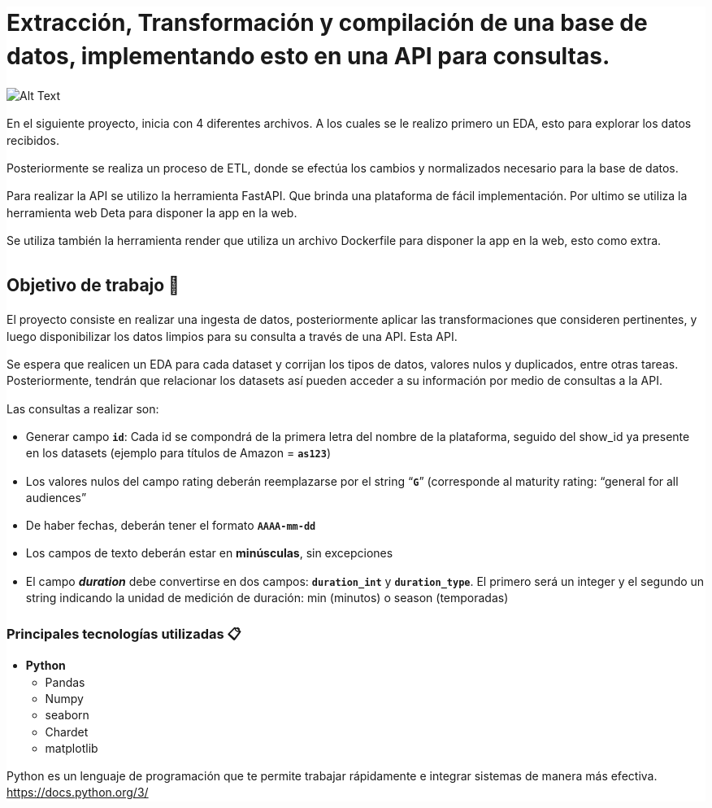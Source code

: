 # Extracción, Transformación y compilación de una base de datos, implementando esto en una API para consultas.

![Alt Text](https://labibliotecadealexandria.com/wp-content/uploads/2022/07/Etapas-do-Data-Science-para-aplicar-na-sua-empresa.gif)

En el siguiente proyecto, inicia con 4 diferentes archivos. A los cuales se le realizo primero un EDA, esto para explorar los datos recibidos. 

Posteriormente se realiza un proceso de ETL, donde se efectúa los cambios y normalizados necesario para la base de datos. 

Para realizar la API se utilizo la herramienta FastAPI. Que brinda una plataforma de fácil implementación. Por ultimo se utiliza la herramienta web Deta para disponer la app en la web.

Se utiliza también la herramienta render que utiliza un archivo Dockerfile para disponer la app en la web, esto como extra.

## Objetivo de trabajo 🚀

El proyecto consiste en realizar una ingesta de datos, posteriormente aplicar las transformaciones que consideren pertinentes, y luego disponibilizar los datos limpios para su consulta a través de una API. Esta API.

Se espera que realicen un EDA para cada dataset y corrijan los tipos de datos, valores nulos y duplicados, entre otras tareas. Posteriormente, tendrán que relacionar los datasets así pueden acceder a su información por medio de consultas a la API.

Las consultas a realizar son:

+ Generar campo **`id`**: Cada id se compondrá de la primera letra del nombre de la plataforma, seguido del show_id ya presente en los datasets (ejemplo para títulos de Amazon = **`as123`**)

+ Los valores nulos del campo rating deberán reemplazarse por el string “**`G`**” (corresponde al maturity rating: “general for all audiences”

+ De haber fechas, deberán tener el formato **`AAAA-mm-dd`**

+ Los campos de texto deberán estar en **minúsculas**, sin excepciones

+ El campo ***duration*** debe convertirse en dos campos: **`duration_int`** y **`duration_type`**. El primero será un integer y el segundo un string indicando la unidad de medición de duración: min (minutos) o season (temporadas)

### Principales tecnologías utilizadas 📋

 + **Python**  
   - Pandas  
   - Numpy  
   - seaborn  
   - Chardet
   - matplotlib
   
  Python es un lenguaje de programación que te permite trabajar rápidamente e integrar sistemas de manera más efectiva.
  https://docs.python.org/3/   
  